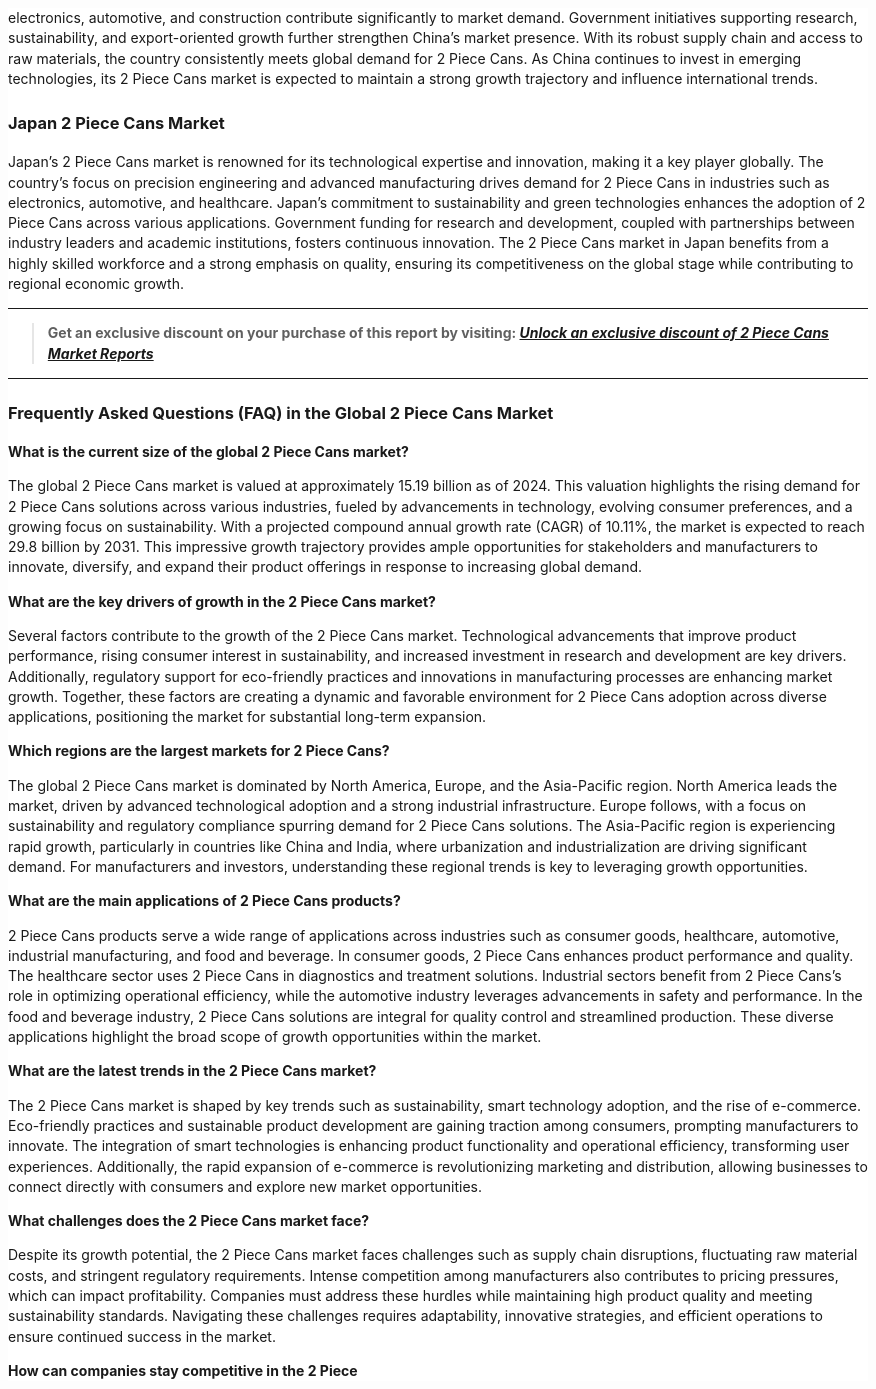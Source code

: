 electronics, automotive, and construction contribute significantly to market demand. Government initiatives supporting research, sustainability, and export-oriented growth further strengthen China&rsquo;s market presence. With its robust supply chain and access to raw materials, the country consistently meets global demand for 2 Piece Cans. As China continues to invest in emerging technologies, its 2 Piece Cans market is expected to maintain a strong growth trajectory and influence international trends.</p><h3>Japan 2 Piece Cans Market</h3><p>Japan&rsquo;s 2 Piece Cans market is renowned for its technological expertise and innovation, making it a key player globally. The country&rsquo;s focus on precision engineering and advanced manufacturing drives demand for 2 Piece Cans in industries such as electronics, automotive, and healthcare. Japan&rsquo;s commitment to sustainability and green technologies enhances the adoption of 2 Piece Cans across various applications. Government funding for research and development, coupled with partnerships between industry leaders and academic institutions, fosters continuous innovation. The 2 Piece Cans market in Japan benefits from a highly skilled workforce and a strong emphasis on quality, ensuring its competitiveness on the global stage while contributing to regional economic growth.</p><hr /><blockquote><p><strong>Get an exclusive discount on your purchase of this report by visiting: <em><a href="://marketresearchpulse.com/ask-for-discount/58251?utm_source=Github&amp;utm_medium=020">Unlock an exclusive discount of 2 Piece Cans Market Reports</a></em>&nbsp;</strong></p></blockquote><hr /><h3>Frequently Asked Questions (FAQ) in the Global 2 Piece Cans Market</h3><p><strong>What is the current size of the global 2 Piece Cans market?</strong></p><p>The global 2 Piece Cans market is valued at approximately 15.19 billion as of 2024. This valuation highlights the rising demand for 2 Piece Cans solutions across various industries, fueled by advancements in technology, evolving consumer preferences, and a growing focus on sustainability. With a projected compound annual growth rate (CAGR) of 10.11%, the market is expected to reach 29.8 billion by 2031. This impressive growth trajectory provides ample opportunities for stakeholders and manufacturers to innovate, diversify, and expand their product offerings in response to increasing global demand.</p><p><strong>What are the key drivers of growth in the 2 Piece Cans market?</strong></p><p>Several factors contribute to the growth of the 2 Piece Cans market. Technological advancements that improve product performance, rising consumer interest in sustainability, and increased investment in research and development are key drivers. Additionally, regulatory support for eco-friendly practices and innovations in manufacturing processes are enhancing market growth. Together, these factors are creating a dynamic and favorable environment for 2 Piece Cans adoption across diverse applications, positioning the market for substantial long-term expansion.</p><p><strong>Which regions are the largest markets for 2 Piece Cans?</strong></p><p>The global 2 Piece Cans market is dominated by North America, Europe, and the Asia-Pacific region. North America leads the market, driven by advanced technological adoption and a strong industrial infrastructure. Europe follows, with a focus on sustainability and regulatory compliance spurring demand for 2 Piece Cans solutions. The Asia-Pacific region is experiencing rapid growth, particularly in countries like China and India, where urbanization and industrialization are driving significant demand. For manufacturers and investors, understanding these regional trends is key to leveraging growth opportunities.</p><p><strong>What are the main applications of 2 Piece Cans products?</strong></p><p>2 Piece Cans products serve a wide range of applications across industries such as consumer goods, healthcare, automotive, industrial manufacturing, and food and beverage. In consumer goods, 2 Piece Cans enhances product performance and quality. The healthcare sector uses 2 Piece Cans in diagnostics and treatment solutions. Industrial sectors benefit from 2 Piece Cans&rsquo;s role in optimizing operational efficiency, while the automotive industry leverages advancements in safety and performance. In the food and beverage industry, 2 Piece Cans solutions are integral for quality control and streamlined production. These diverse applications highlight the broad scope of growth opportunities within the market.</p><p><strong>What are the latest trends in the 2 Piece Cans market?</strong></p><p>The 2 Piece Cans market is shaped by key trends such as sustainability, smart technology adoption, and the rise of e-commerce. Eco-friendly practices and sustainable product development are gaining traction among consumers, prompting manufacturers to innovate. The integration of smart technologies is enhancing product functionality and operational efficiency, transforming user experiences. Additionally, the rapid expansion of e-commerce is revolutionizing marketing and distribution, allowing businesses to connect directly with consumers and explore new market opportunities.</p><p><strong>What challenges does the 2 Piece Cans market face?</strong></p><p>Despite its growth potential, the 2 Piece Cans market faces challenges such as supply chain disruptions, fluctuating raw material costs, and stringent regulatory requirements. Intense competition among manufacturers also contributes to pricing pressures, which can impact profitability. Companies must address these hurdles while maintaining high product quality and meeting sustainability standards. Navigating these challenges requires adaptability, innovative strategies, and efficient operations to ensure continued success in the market.</p><p><strong>How can companies stay competitive in the 2 Piece